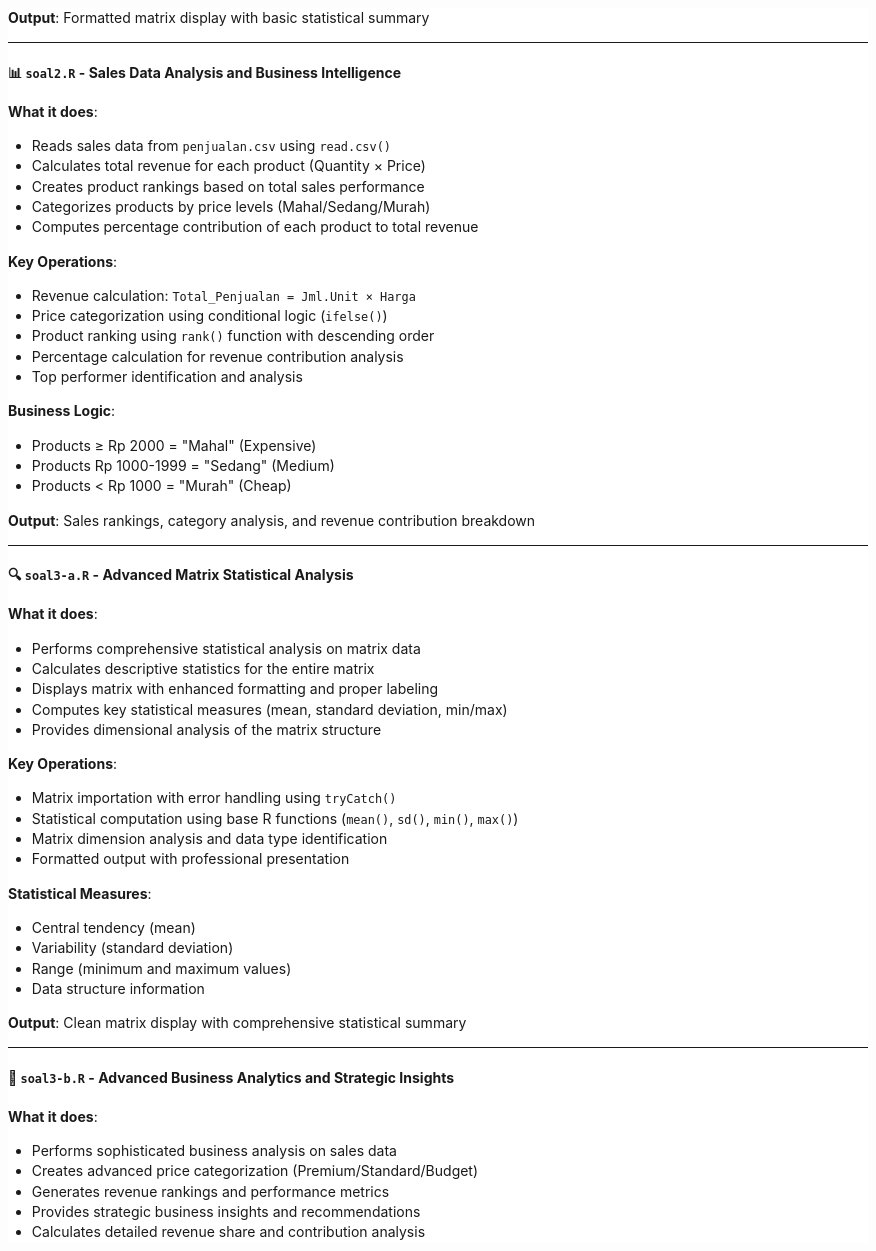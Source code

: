 **Output**: Formatted matrix display with basic statistical summary

---

#### 📊 `soal2.R` - Sales Data Analysis and Business Intelligence
**What it does**:
- Reads sales data from `penjualan.csv` using `read.csv()`
- Calculates total revenue for each product (Quantity × Price)
- Creates product rankings based on total sales performance
- Categorizes products by price levels (Mahal/Sedang/Murah)
- Computes percentage contribution of each product to total revenue

**Key Operations**:
- Revenue calculation: `Total_Penjualan = Jml.Unit × Harga`
- Price categorization using conditional logic (`ifelse()`)
- Product ranking using `rank()` function with descending order
- Percentage calculation for revenue contribution analysis
- Top performer identification and analysis

**Business Logic**:
- Products ≥ Rp 2000 = "Mahal" (Expensive)
- Products Rp 1000-1999 = "Sedang" (Medium)
- Products < Rp 1000 = "Murah" (Cheap)

**Output**: Sales rankings, category analysis, and revenue contribution breakdown

---

#### 🔍 `soal3-a.R` - Advanced Matrix Statistical Analysis
**What it does**:
- Performs comprehensive statistical analysis on matrix data
- Calculates descriptive statistics for the entire matrix
- Displays matrix with enhanced formatting and proper labeling
- Computes key statistical measures (mean, standard deviation, min/max)
- Provides dimensional analysis of the matrix structure

**Key Operations**:
- Matrix importation with error handling using `tryCatch()`
- Statistical computation using base R functions (`mean()`, `sd()`, `min()`, `max()`)
- Matrix dimension analysis and data type identification
- Formatted output with professional presentation

**Statistical Measures**:
- Central tendency (mean)
- Variability (standard deviation)
- Range (minimum and maximum values)
- Data structure information

**Output**: Clean matrix display with comprehensive statistical summary

---

#### 💼 `soal3-b.R` - Advanced Business Analytics and Strategic Insights
**What it does**:
- Performs sophisticated business analysis on sales data
- Creates advanced price categorization (Premium/Standard/Budget)
- Generates revenue rankings and performance metrics
- Provides strategic business insights and recommendations
- Calculates detailed revenue share and contribution analysis
